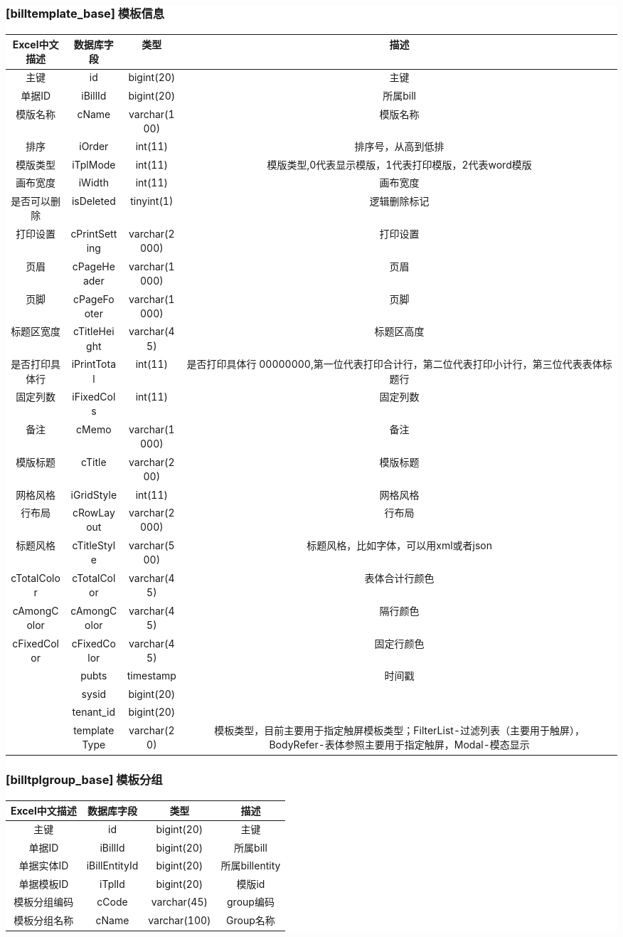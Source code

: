 <a name="8581d309"></a>
### [billtemplate_base] 模板信息
| **Excel中文描述** | **数据库字段** | **类型** | **描述** |
| :---: | :---: | :---: | :---: |
| 主键 | id | bigint(20) | 主键 |
| 单据ID | iBillId | bigint(20) | 所属bill |
| 模版名称 | cName | varchar(100) | 模版名称 |
| 排序 | iOrder | int(11) | 排序号，从高到低排 |
| 模版类型 | iTplMode | int(11) | 模版类型,0代表显示模版，1代表打印模版，2代表word模版 |
| 画布宽度 | iWidth | int(11) | 画布宽度 |
| 是否可以删除 | isDeleted | tinyint(1) | 逻辑删除标记 |
| 打印设置 | cPrintSetting | varchar(2000) | 打印设置 |
| 页眉 | cPageHeader | varchar(1000) | 页眉 |
| 页脚 | cPageFooter | varchar(1000) | 页脚 |
| 标题区宽度 | cTitleHeight | varchar(45) | 标题区高度 |
| 是否打印具体行 | iPrintTotal | int(11) | 是否打印具体行 00000000,第一位代表打印合计行，第二位代表打印小计行，第三位代表表体标题行 |
| 固定列数 | iFixedCols | int(11) | 固定列数 |
| 备注 | cMemo | varchar(1000) | 备注 |
| 模版标题 | cTitle | varchar(200) | 模版标题 |
| 网格风格 | iGridStyle | int(11) | 网格风格 |
| 行布局 | cRowLayout | varchar(2000) | 行布局 |
| 标题风格 | cTitleStyle | varchar(500) | 标题风格，比如字体，可以用xml或者json |
| cTotalColor | cTotalColor | varchar(45) | 表体合计行颜色 |
| cAmongColor | cAmongColor | varchar(45) | 隔行颜色 |
| cFixedColor | cFixedColor | varchar(45) | 固定行颜色 |
| 　 | pubts | timestamp | 时间戳 |
| 　 | sysid | bigint(20) | 　 |
| 　 | tenant_id | bigint(20) | 　 |
| 　 | templateType | varchar(20) | 模板类型，目前主要用于指定触屏模板类型；FilterList-过滤列表（主要用于触屏），BodyRefer-表体参照主要用于指定触屏，Modal-模态显示 |


<a name="dbfd741e"></a>
### [billtplgroup_base] 模板分组
| **Excel中文描述** | **数据库字段** | **类型** | **描述** |
| :---: | :---: | :---: | :---: |
| 主键 | id | bigint(20) | 主键 |
| 单据ID | iBillId | bigint(20) | 所属bill |
| 单据实体ID | iBillEntityId | bigint(20) | 所属billentity |
| 单据模板ID | iTplId | bigint(20) | 模版id |
| 模板分组编码 | cCode | varchar(45) | group编码 |
| 模板分组名称 | cName | varchar(100) | Group名称 |